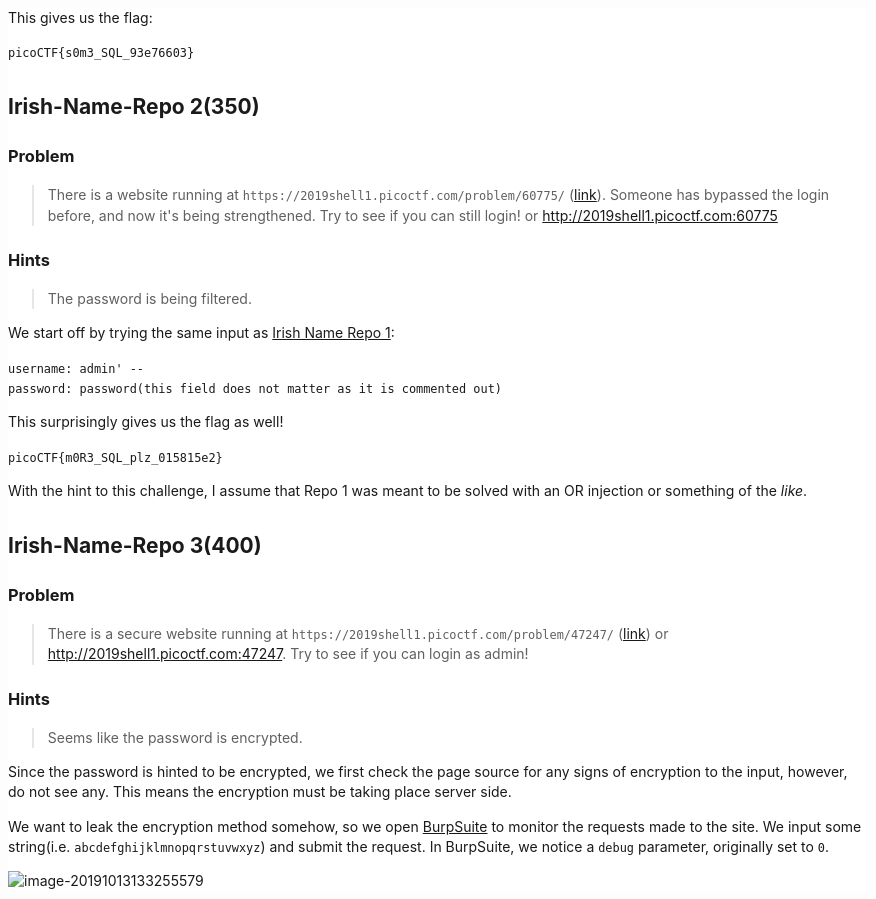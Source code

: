 This gives us the flag:

`picoCTF{s0m3_SQL_93e76603}`



## Irish-Name-Repo 2(350)

### Problem

> There is a website running at `https://2019shell1.picoctf.com/problem/60775/` ([link](https://2019shell1.picoctf.com/problem/60775/)). Someone has bypassed the login before, and now it's being strengthened. Try to see if you can still login! or http://2019shell1.picoctf.com:60775

### Hints

> The password is being filtered.

We start off by trying the same input as [Irish Name Repo 1](#irish-name-repo-1(300)):

```
username: admin' --
password: password(this field does not matter as it is commented out)
```

This surprisingly gives us the flag as well! 

`picoCTF{m0R3_SQL_plz_015815e2}`

With the hint to this challenge, I assume that Repo 1 was meant to be solved with an OR injection or something of the *like*.



## Irish-Name-Repo 3(400)

### Problem

> There is a secure website running at `https://2019shell1.picoctf.com/problem/47247/` ([link](https://2019shell1.picoctf.com/problem/47247/)) or http://2019shell1.picoctf.com:47247. Try to see if you can login as admin!

### Hints

> Seems like the password is encrypted.

Since the password is hinted to be encrypted, we first check the page source for any signs of encryption to the input, however, do not see any. This means the encryption must be taking place server side. 

We want to leak the encryption method somehow, so we open [BurpSuite](https://portswigger.net/burp/communitydownload) to monitor the requests made to the site. We input some string(i.e. `abcdefghijklmnopqrstuvwxyz`) and submit the request. In BurpSuite, we notice a `debug` parameter, originally set to `0`.

![image-20191013133255579](https://tva1.sinaimg.cn/large/006y8mN6gy1g7wqv38rhfj30gw00ojrh.jpg)
